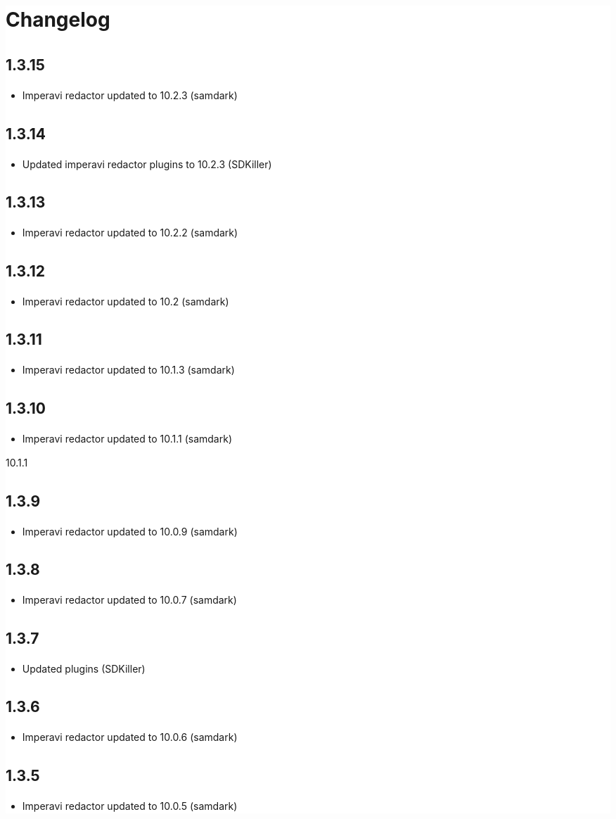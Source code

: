 Changelog
=========

1.3.15
------

- Imperavi redactor updated to 10.2.3 (samdark)

1.3.14
------

- Updated imperavi redactor plugins to 10.2.3 (SDKiller)

1.3.13
------

- Imperavi redactor updated to 10.2.2 (samdark)

1.3.12
------

- Imperavi redactor updated to 10.2 (samdark)

1.3.11
------

- Imperavi redactor updated to 10.1.3 (samdark) 

1.3.10
------

- Imperavi redactor updated to 10.1.1 (samdark)

10.1.1

1.3.9
-----

- Imperavi redactor updated to 10.0.9 (samdark)

1.3.8
-----

- Imperavi redactor updated to 10.0.7 (samdark)

1.3.7
-----

- Updated plugins (SDKiller)

1.3.6
-----

- Imperavi redactor updated to 10.0.6 (samdark)

1.3.5
-----

- Imperavi redactor updated to 10.0.5 (samdark)
